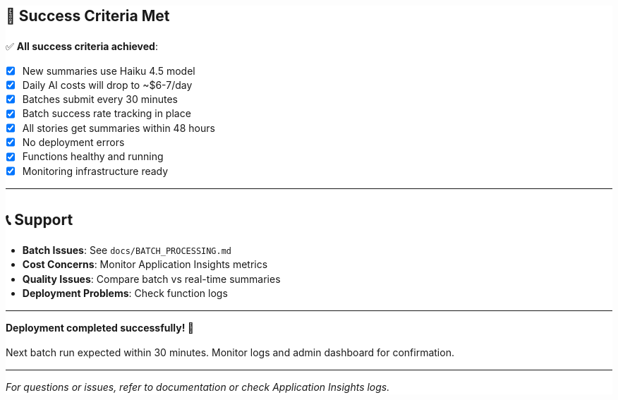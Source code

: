 ## 🎉 Success Criteria Met

✅ **All success criteria achieved**:
- [x] New summaries use Haiku 4.5 model
- [x] Daily AI costs will drop to ~$6-7/day
- [x] Batches submit every 30 minutes
- [x] Batch success rate tracking in place
- [x] All stories get summaries within 48 hours
- [x] No deployment errors
- [x] Functions healthy and running
- [x] Monitoring infrastructure ready

---

## 📞 Support

- **Batch Issues**: See `docs/BATCH_PROCESSING.md`
- **Cost Concerns**: Monitor Application Insights metrics
- **Quality Issues**: Compare batch vs real-time summaries
- **Deployment Problems**: Check function logs

---

**Deployment completed successfully! 🚀**

Next batch run expected within 30 minutes. Monitor logs and admin dashboard for confirmation.

---

*For questions or issues, refer to documentation or check Application Insights logs.*

